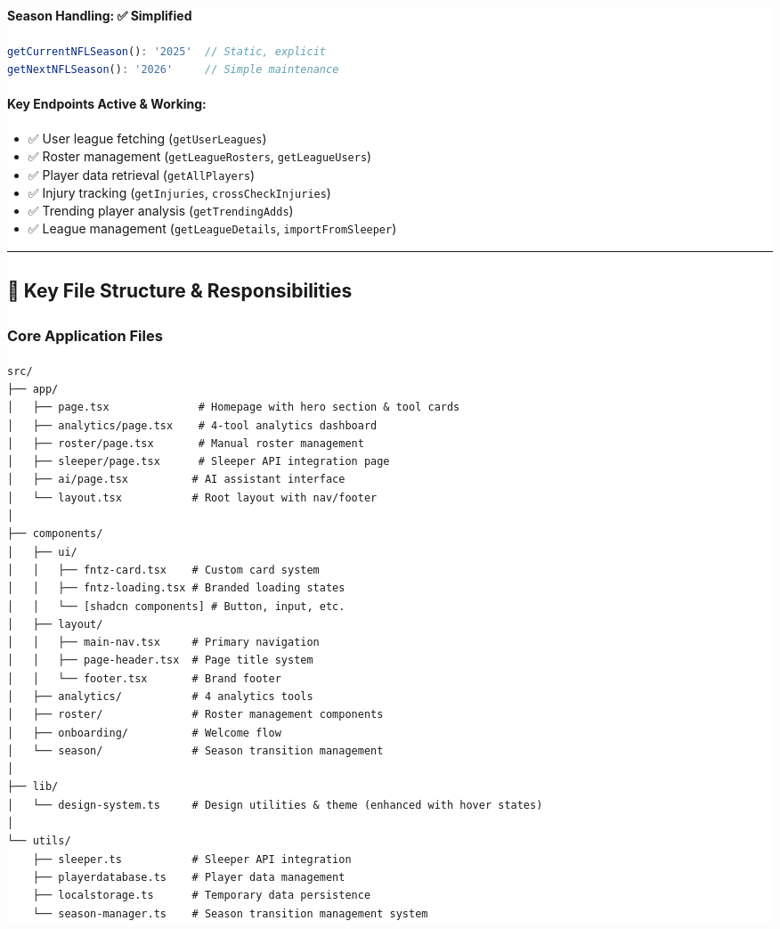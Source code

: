 #### **Season Handling:** ✅ Simplified
```typescript
getCurrentNFLSeason(): '2025'  // Static, explicit
getNextNFLSeason(): '2026'     // Simple maintenance
```

#### **Key Endpoints Active & Working:**
- ✅ User league fetching (`getUserLeagues`)
- ✅ Roster management (`getLeagueRosters`, `getLeagueUsers`)
- ✅ Player data retrieval (`getAllPlayers`)
- ✅ Injury tracking (`getInjuries`, `crossCheckInjuries`)
- ✅ Trending player analysis (`getTrendingAdds`)
- ✅ League management (`getLeagueDetails`, `importFromSleeper`)

---

## 📁 **Key File Structure & Responsibilities**

### **Core Application Files**
```
src/
├── app/
│   ├── page.tsx              # Homepage with hero section & tool cards
│   ├── analytics/page.tsx    # 4-tool analytics dashboard
│   ├── roster/page.tsx       # Manual roster management
│   ├── sleeper/page.tsx      # Sleeper API integration page
│   ├── ai/page.tsx          # AI assistant interface
│   └── layout.tsx           # Root layout with nav/footer
│
├── components/
│   ├── ui/
│   │   ├── fntz-card.tsx    # Custom card system
│   │   ├── fntz-loading.tsx # Branded loading states
│   │   └── [shadcn components] # Button, input, etc.
│   ├── layout/
│   │   ├── main-nav.tsx     # Primary navigation
│   │   ├── page-header.tsx  # Page title system
│   │   └── footer.tsx       # Brand footer
│   ├── analytics/           # 4 analytics tools
│   ├── roster/              # Roster management components
│   ├── onboarding/          # Welcome flow
│   └── season/              # Season transition management
│
├── lib/
│   └── design-system.ts     # Design utilities & theme (enhanced with hover states)
│
└── utils/
    ├── sleeper.ts           # Sleeper API integration
    ├── playerdatabase.ts    # Player data management
    ├── localstorage.ts      # Temporary data persistence
    └── season-manager.ts    # Season transition management system
```
